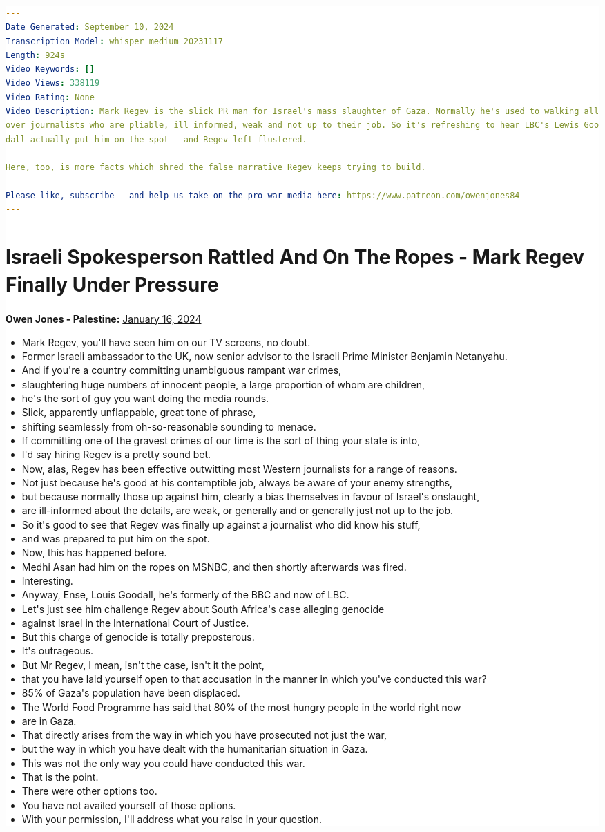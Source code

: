 ```yaml
---
Date Generated: September 10, 2024
Transcription Model: whisper medium 20231117
Length: 924s
Video Keywords: []
Video Views: 338119
Video Rating: None
Video Description: Mark Regev is the slick PR man for Israel's mass slaughter of Gaza. Normally he's used to walking all over journalists who are pliable, ill informed, weak and not up to their job. So it's refreshing to hear LBC's Lewis Goodall actually put him on the spot - and Regev left flustered.

Here, too, is more facts which shred the false narrative Regev keeps trying to build.

Please like, subscribe - and help us take on the pro-war media here: https://www.patreon.com/owenjones84
---
```


# Israeli Spokesperson Rattled And On The Ropes - Mark Regev Finally Under Pressure
**Owen Jones - Palestine:** [January 16, 2024](https://www.youtube.com/watch?v=yfMtncAkIZo)
*  Mark Regev, you'll have seen him on our TV screens, no doubt.
*  Former Israeli ambassador to the UK, now senior advisor to the Israeli Prime Minister Benjamin Netanyahu.
*  And if you're a country committing unambiguous rampant war crimes,
*  slaughtering huge numbers of innocent people, a large proportion of whom are children,
*  he's the sort of guy you want doing the media rounds.
*  Slick, apparently unflappable, great tone of phrase,
*  shifting seamlessly from oh-so-reasonable sounding to menace.
*  If committing one of the gravest crimes of our time is the sort of thing your state is into,
*  I'd say hiring Regev is a pretty sound bet.
*  Now, alas, Regev has been effective outwitting most Western journalists for a range of reasons.
*  Not just because he's good at his contemptible job, always be aware of your enemy strengths,
*  but because normally those up against him, clearly a bias themselves in favour of Israel's onslaught,
*  are ill-informed about the details, are weak, or generally and or generally just not up to the job.
*  So it's good to see that Regev was finally up against a journalist who did know his stuff,
*  and was prepared to put him on the spot.
*  Now, this has happened before.
*  Medhi Asan had him on the ropes on MSNBC, and then shortly afterwards was fired.
*  Interesting.
*  Anyway, Ense, Louis Goodall, he's formerly of the BBC and now of LBC.
*  Let's just see him challenge Regev about South Africa's case alleging genocide
*  against Israel in the International Court of Justice.
*  But this charge of genocide is totally preposterous.
*  It's outrageous.
*  But Mr Regev, I mean, isn't the case, isn't it the point,
*  that you have laid yourself open to that accusation in the manner in which you've conducted this war?
*  85% of Gaza's population have been displaced.
*  The World Food Programme has said that 80% of the most hungry people in the world right now
*  are in Gaza.
*  That directly arises from the way in which you have prosecuted not just the war,
*  but the way in which you have dealt with the humanitarian situation in Gaza.
*  This was not the only way you could have conducted this war.
*  That is the point.
*  There were other options too.
*  You have not availed yourself of those options.
*  With your permission, I'll address what you raise in your question.